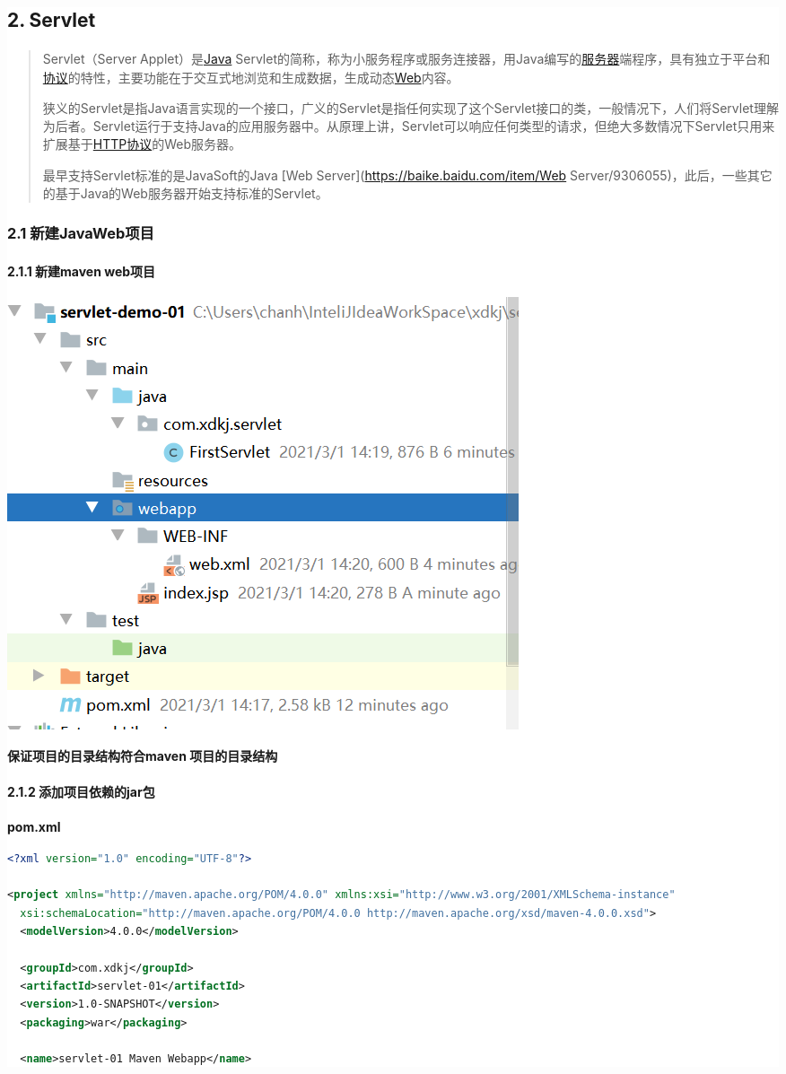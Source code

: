 ## 2. Servlet

> Servlet（Server Applet）是[Java](https://baike.baidu.com/item/Java/85979) Servlet的简称，称为小服务程序或服务连接器，用Java编写的[服务器](https://baike.baidu.com/item/服务器/100571)端程序，具有独立于平台和[协议](https://baike.baidu.com/item/协议/13020269)的特性，主要功能在于交互式地浏览和生成数据，生成动态[Web](https://baike.baidu.com/item/Web/150564)内容。
>
> 狭义的Servlet是指Java语言实现的一个接口，广义的Servlet是指任何实现了这个Servlet接口的类，一般情况下，人们将Servlet理解为后者。Servlet运行于支持Java的应用服务器中。从原理上讲，Servlet可以响应任何类型的请求，但绝大多数情况下Servlet只用来扩展基于[HTTP协议](https://baike.baidu.com/item/HTTP协议/1276942)的Web服务器。
>
> 最早支持Servlet标准的是JavaSoft的Java [Web Server](https://baike.baidu.com/item/Web Server/9306055)，此后，一些其它的基于Java的Web服务器开始支持标准的Servlet。

### 2.1 新建JavaWeb项目

#### 2.1.1 新建maven web项目

![image-20210301143113320](image-20210301143113320.png)

**保证项目的目录结构符合maven 项目的目录结构**

#### 2.1.2 添加项目依赖的jar包

**pom.xml**

```xml
<?xml version="1.0" encoding="UTF-8"?>

<project xmlns="http://maven.apache.org/POM/4.0.0" xmlns:xsi="http://www.w3.org/2001/XMLSchema-instance"
  xsi:schemaLocation="http://maven.apache.org/POM/4.0.0 http://maven.apache.org/xsd/maven-4.0.0.xsd">
  <modelVersion>4.0.0</modelVersion>

  <groupId>com.xdkj</groupId>
  <artifactId>servlet-01</artifactId>
  <version>1.0-SNAPSHOT</version>
  <packaging>war</packaging>

  <name>servlet-01 Maven Webapp</name>
```